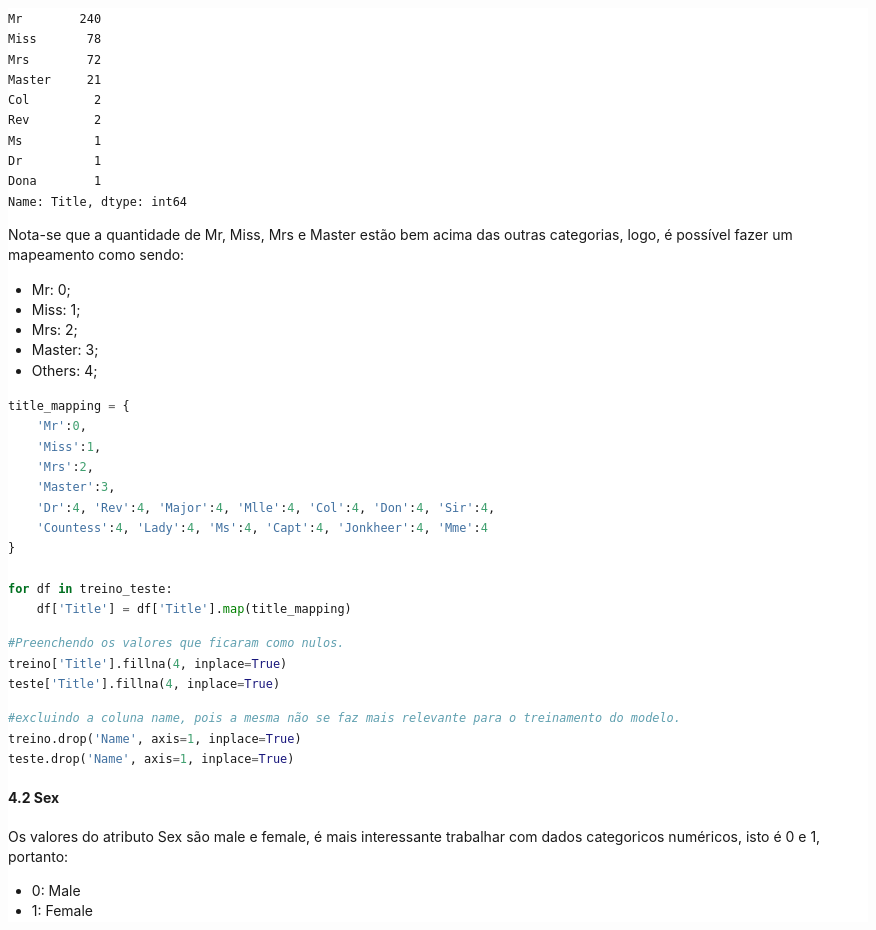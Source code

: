 
    Mr        240
    Miss       78
    Mrs        72
    Master     21
    Col         2
    Rev         2
    Ms          1
    Dr          1
    Dona        1
    Name: Title, dtype: int64



Nota-se que a quantidade de Mr, Miss, Mrs e Master estão bem acima das outras categorias, logo, é possível fazer um mapeamento como sendo:
* Mr: 0;
* Miss: 1;
* Mrs: 2;
* Master: 3;
* Others: 4;


```python
title_mapping = {
    'Mr':0,
    'Miss':1,
    'Mrs':2,
    'Master':3,
    'Dr':4, 'Rev':4, 'Major':4, 'Mlle':4, 'Col':4, 'Don':4, 'Sir':4,
    'Countess':4, 'Lady':4, 'Ms':4, 'Capt':4, 'Jonkheer':4, 'Mme':4
}

for df in treino_teste:
    df['Title'] = df['Title'].map(title_mapping)
```


```python
#Preenchendo os valores que ficaram como nulos.
treino['Title'].fillna(4, inplace=True)
teste['Title'].fillna(4, inplace=True)
```


```python
#excluindo a coluna name, pois a mesma não se faz mais relevante para o treinamento do modelo.
treino.drop('Name', axis=1, inplace=True)
teste.drop('Name', axis=1, inplace=True)
```

#### 4.2 Sex
Os valores do atributo Sex são male e female, é mais interessante trabalhar com dados categoricos numéricos, isto é 0 e 1, portanto:
* 0: Male
* 1: Female
